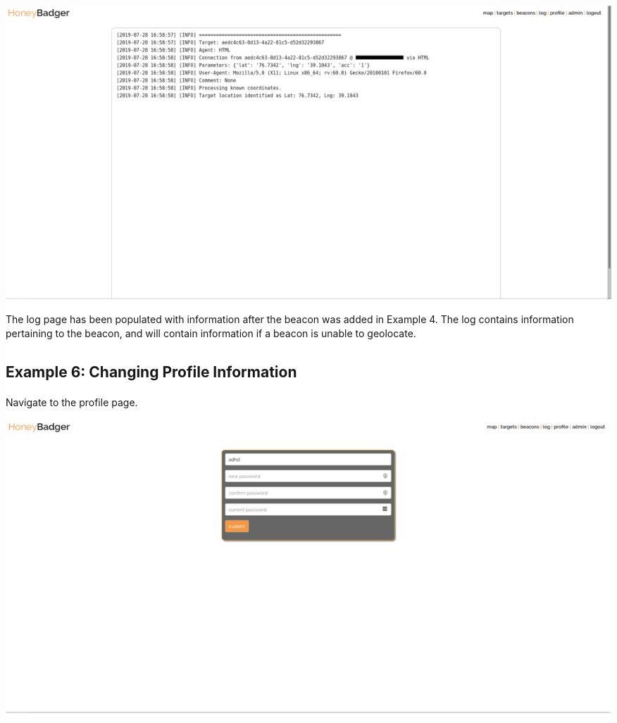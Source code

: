 ![](HoneyBadger_files/hb_log.png)

The log page has been populated with information after the beacon was added in Example 4. The log contains information pertaining to the beacon, and will contain information if a beacon is unable to geolocate.

Example 6: Changing Profile Information
---------------------------------------
Navigate to the profile page.

![](HoneyBadger_files/hb_profile.png)
